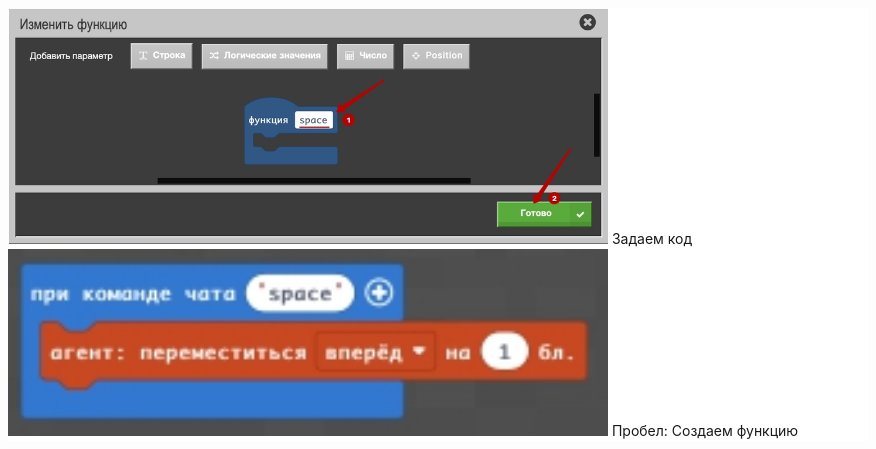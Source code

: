 <img src = "./img/functions04.jpg" width = 600>   
Задаем код   
<img src = "./img/space.jpg" width = 600>   
Пробел:  
Создаем функцию  